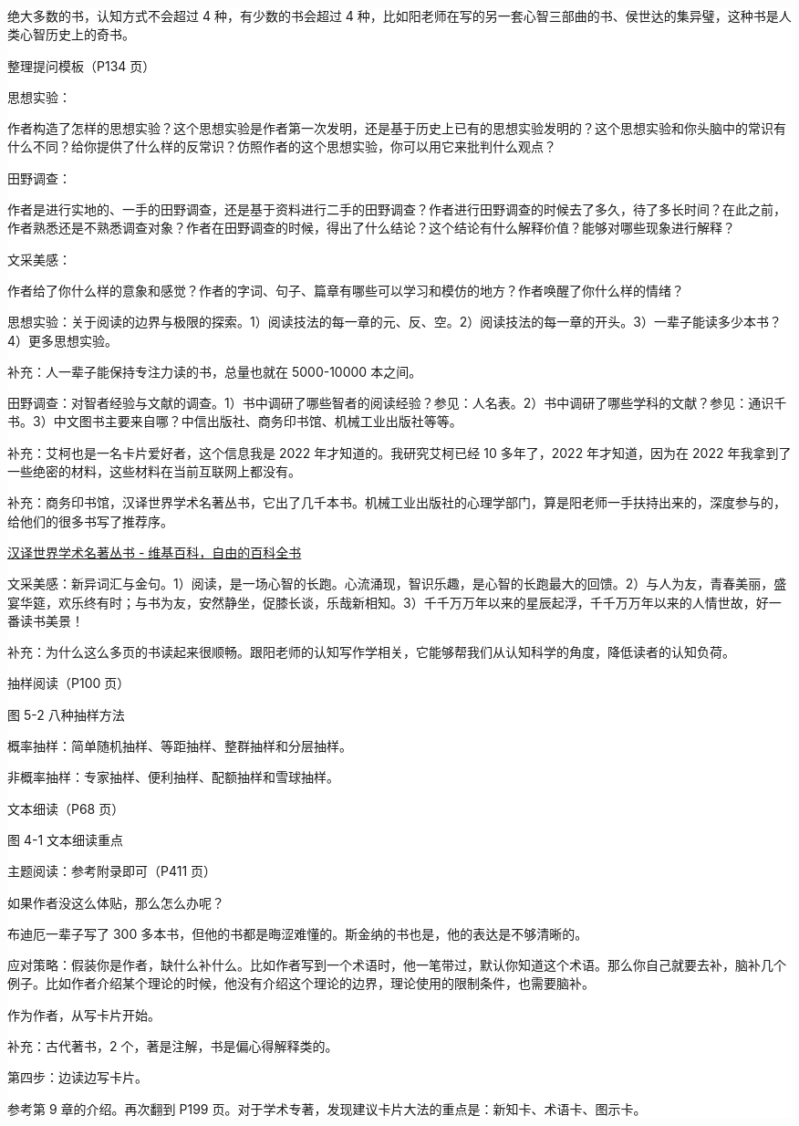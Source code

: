 绝大多数的书，认知方式不会超过 4 种，有少数的书会超过 4 种，比如阳老师在写的另一套心智三部曲的书、侯世达的集异璧，这种书是人类心智历史上的奇书。

整理提问模板（P134 页）

思想实验：

作者构造了怎样的思想实验？这个思想实验是作者第一次发明，还是基于历史上已有的思想实验发明的？这个思想实验和你头脑中的常识有什么不同？给你提供了什么样的反常识？仿照作者的这个思想实验，你可以用它来批判什么观点？

田野调查：

作者是进行实地的、一手的田野调查，还是基于资料进行二手的田野调查？作者进行田野调查的时候去了多久，待了多长时间？在此之前，作者熟悉还是不熟悉调查对象？作者在田野调查的时候，得出了什么结论？这个结论有什么解释价值？能够对哪些现象进行解释？

文采美感：

作者给了你什么样的意象和感觉？作者的字词、句子、篇章有哪些可以学习和模仿的地方？作者唤醒了你什么样的情绪？

思想实验：关于阅读的边界与极限的探索。1）阅读技法的每一章的元、反、空。2）阅读技法的每一章的开头。3）一辈子能读多少本书？4）更多思想实验。

补充：人一辈子能保持专注力读的书，总量也就在 5000-10000 本之间。

田野调查：对智者经验与文献的调查。1）书中调研了哪些智者的阅读经验？参见：人名表。2）书中调研了哪些学科的文献？参见：通识千书。3）中文图书主要来自哪？中信出版社、商务印书馆、机械工业出版社等等。

补充：艾柯也是一名卡片爱好者，这个信息我是 2022 年才知道的。我研究艾柯已经 10 多年了，2022 年才知道，因为在 2022 年我拿到了一些绝密的材料，这些材料在当前互联网上都没有。

补充：商务印书馆，汉译世界学术名著丛书，它出了几千本书。机械工业出版社的心理学部门，算是阳老师一手扶持出来的，深度参与的，给他们的很多书写了推荐序。

[汉译世界学术名著丛书 - 维基百科，自由的百科全书](https://zh.wikipedia.org/wiki/%E6%B1%89%E8%AF%91%E4%B8%96%E7%95%8C%E5%AD%A6%E6%9C%AF%E5%90%8D%E8%91%97%E4%B8%9B%E4%B9%A6)

文采美感：新异词汇与金句。1）阅读，是一场心智的长跑。心流涌现，智识乐趣，是心智的长跑最大的回馈。2）与人为友，青春美丽，盛宴华筵，欢乐终有时；与书为友，安然静坐，促膝长谈，乐哉新相知。3）千千万万年以来的星辰起浮，千千万万年以来的人情世故，好一番读书美景！

补充：为什么这么多页的书读起来很顺畅。跟阳老师的认知写作学相关，它能够帮我们从认知科学的角度，降低读者的认知负荷。

抽样阅读（P100 页）

图 5-2 八种抽样方法

概率抽样：简单随机抽样、等距抽样、整群抽样和分层抽样。

非概率抽样：专家抽样、便利抽样、配额抽样和雪球抽样。

文本细读（P68 页）

图 4-1 文本细读重点

主题阅读：参考附录即可（P411 页）

如果作者没这么体贴，那么怎么办呢？

布迪厄一辈子写了 300 多本书，但他的书都是晦涩难懂的。斯金纳的书也是，他的表达是不够清晰的。

应对策略：假装你是作者，缺什么补什么。比如作者写到一个术语时，他一笔带过，默认你知道这个术语。那么你自己就要去补，脑补几个例子。比如作者介绍某个理论的时候，他没有介绍这个理论的边界，理论使用的限制条件，也需要脑补。

作为作者，从写卡片开始。

补充：古代著书，2 个，著是注解，书是偏心得解释类的。

第四步：边读边写卡片。

参考第 9 章的介绍。再次翻到 P199 页。对于学术专著，发现建议卡片大法的重点是：新知卡、术语卡、图示卡。
